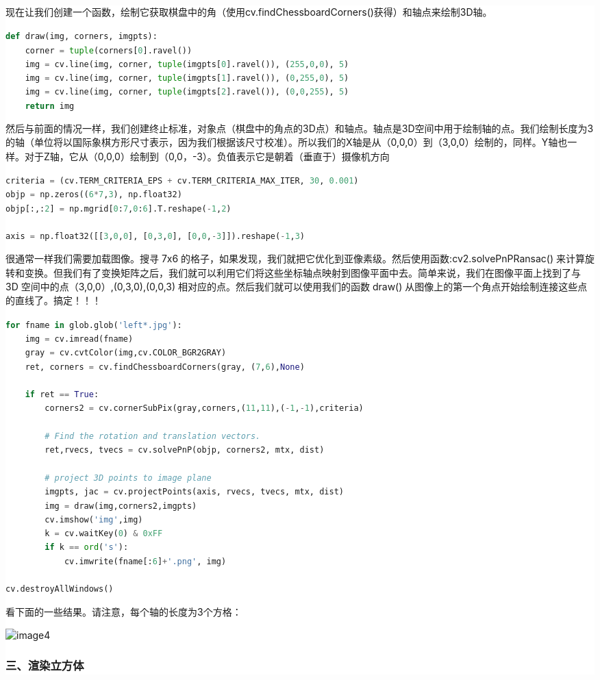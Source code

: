 现在让我们创建一个函数，绘制它获取棋盘中的角（使用cv.findChessboardCorners()获得）和轴点来绘制3D轴。

```python
def draw(img, corners, imgpts):
    corner = tuple(corners[0].ravel())
    img = cv.line(img, corner, tuple(imgpts[0].ravel()), (255,0,0), 5)
    img = cv.line(img, corner, tuple(imgpts[1].ravel()), (0,255,0), 5)
    img = cv.line(img, corner, tuple(imgpts[2].ravel()), (0,0,255), 5)
    return img
```

然后与前面的情况一样，我们创建终止标准，对象点（棋盘中的角点的3D点）和轴点。轴点是3D空间中用于绘制轴的点。我们绘制长度为3的轴（单位将以国际象棋方形尺寸表示，因为我们根据该尺寸校准）。所以我们的X轴是从（0,0,0）到（3,0,0）绘制的，同样。Y轴也一样。对于Z轴，它从（0,0,0）绘制到（0,0，-3）。负值表示它是朝着（垂直于）摄像机方向

```python
criteria = (cv.TERM_CRITERIA_EPS + cv.TERM_CRITERIA_MAX_ITER, 30, 0.001)
objp = np.zeros((6*7,3), np.float32)
objp[:,:2] = np.mgrid[0:7,0:6].T.reshape(-1,2)

axis = np.float32([[3,0,0], [0,3,0], [0,0,-3]]).reshape(-1,3)
```

很通常一样我们需要加载图像。搜寻 7x6 的格子，如果发现，我们就把它优化到亚像素级。然后使用函数:cv2.solvePnPRansac() 来计算旋转和变换。但我们有了变换矩阵之后，我们就可以利用它们将这些坐标轴点映射到图像平面中去。简单来说，我们在图像平面上找到了与 3D 空间中的点（3,0,0）,(0,3,0),(0,0,3) 相对应的点。然后我们就可以使用我们的函数 draw() 从图像上的第一个角点开始绘制连接这些点的直线了。搞定！！！

```python
for fname in glob.glob('left*.jpg'):
    img = cv.imread(fname)
    gray = cv.cvtColor(img,cv.COLOR_BGR2GRAY)
    ret, corners = cv.findChessboardCorners(gray, (7,6),None)
    
    if ret == True:
        corners2 = cv.cornerSubPix(gray,corners,(11,11),(-1,-1),criteria)
        
        # Find the rotation and translation vectors.
        ret,rvecs, tvecs = cv.solvePnP(objp, corners2, mtx, dist)
        
        # project 3D points to image plane
        imgpts, jac = cv.projectPoints(axis, rvecs, tvecs, mtx, dist)
        img = draw(img,corners2,imgpts)
        cv.imshow('img',img)
        k = cv.waitKey(0) & 0xFF
        if k == ord('s'):
            cv.imwrite(fname[:6]+'.png', img)
            
cv.destroyAllWindows()
```

看下面的一些结果。请注意，每个轴的长度为3个方格：

![image4](https://raw.githubusercontent.com/TonyStark1997/OpenCV-Python/master/7.Camera%20Calibration%20and%203D%20Reconstruction/Image/image4.jpg)

### 三、渲染立方体
